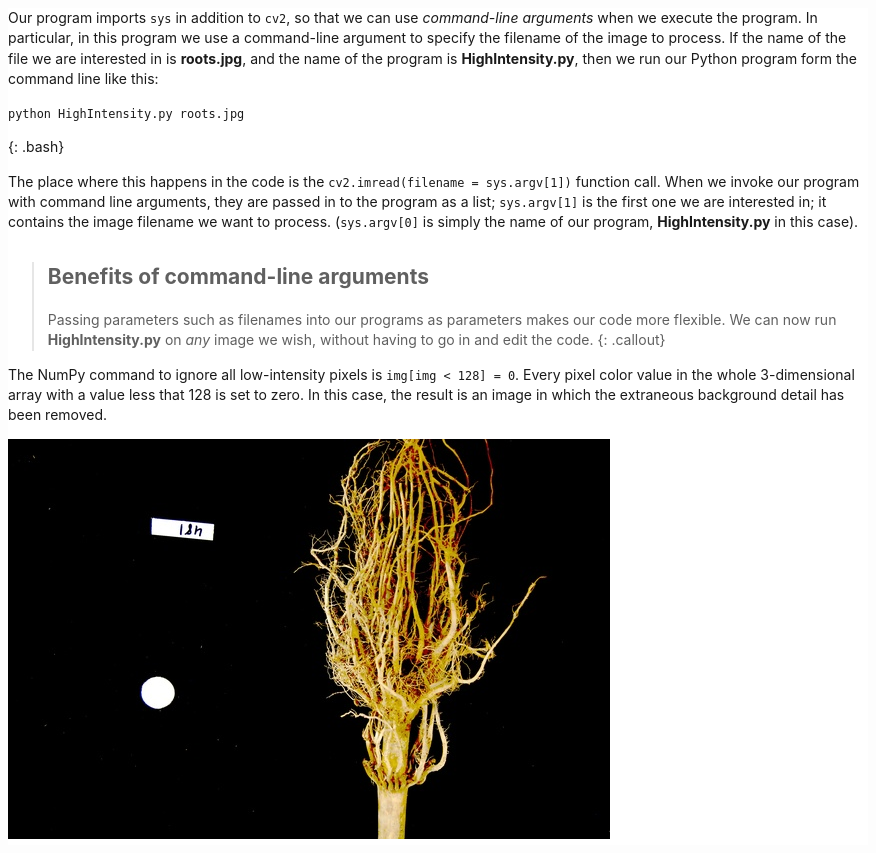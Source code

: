 
Our program imports `sys` in addition to `cv2`, so that we can use 
*command-line arguments* when we execute the program. In particular, in this 
program we use a command-line argument to specify the filename of the image to
process. If the name of the file we are interested in is **roots.jpg**, and 
the name of the program is **HighIntensity.py**, then we run our Python 
program form the command line like this:

~~~
python HighIntensity.py roots.jpg
~~~
{: .bash}

The place where this happens in the code is the 
`cv2.imread(filename = sys.argv[1])`
function call. When we invoke our program with command line arguments, 
they are passed in to the program as a list; `sys.argv[1]` is the first one
we are interested in; it contains the image filename we want to process. 
(`sys.argv[0]` is simply the name of our program, **HighIntensity.py** in 
this case). 

> ## Benefits of command-line arguments
> 
> Passing parameters such as filenames into our programs as parameters makes 
> our code more flexible. We can now run **HighIntensity.py** on *any* image 
> we wish, without having to go in and edit the code. 
{: .callout}

The NumPy command to ignore all low-intensity pixels is `img[img < 128] = 0`.
Every pixel color value in the whole 3-dimensional array with a value less
that 128 is set to zero. In this case, the result is an image in which the 
extraneous background detail has been removed. 

![Thresholded root image](../fig/02-roots-threshold.jpg)
